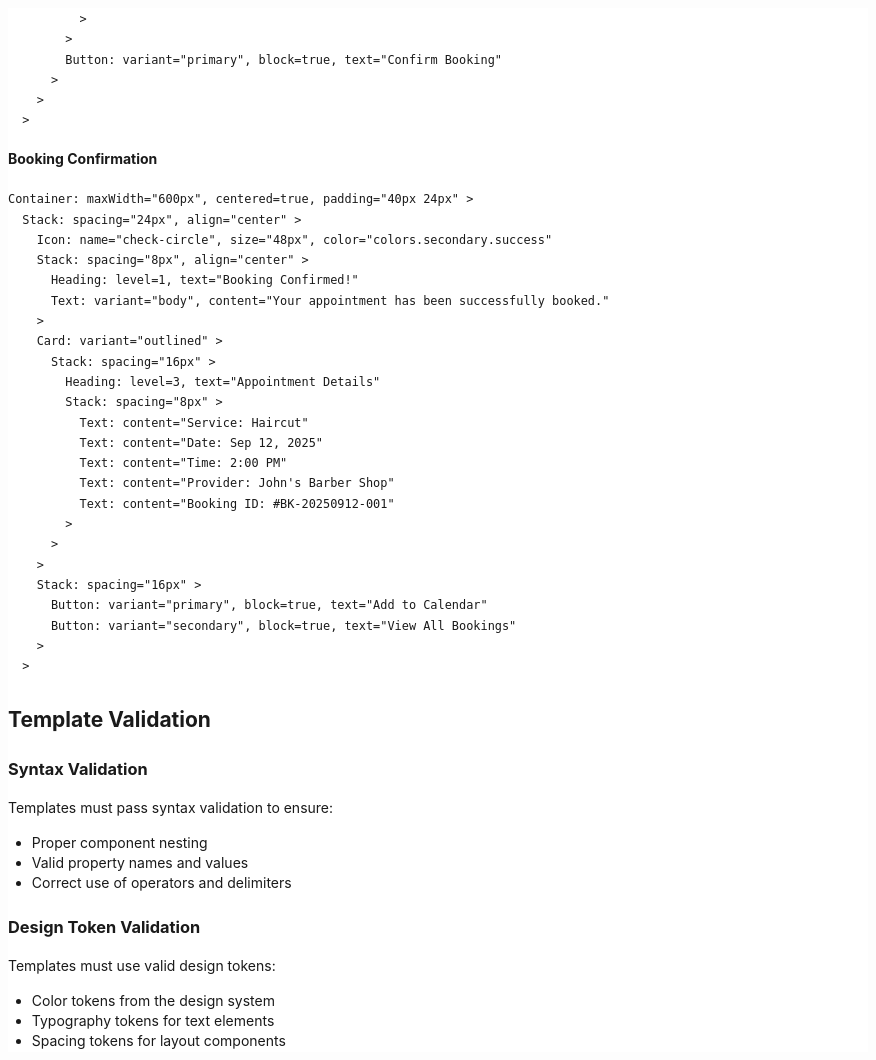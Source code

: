 ```
          >
        >
        Button: variant="primary", block=true, text="Confirm Booking"
      >
    >
  >
```

#### Booking Confirmation
```
Container: maxWidth="600px", centered=true, padding="40px 24px" > 
  Stack: spacing="24px", align="center" > 
    Icon: name="check-circle", size="48px", color="colors.secondary.success"
    Stack: spacing="8px", align="center" > 
      Heading: level=1, text="Booking Confirmed!"
      Text: variant="body", content="Your appointment has been successfully booked."
    >
    Card: variant="outlined" > 
      Stack: spacing="16px" > 
        Heading: level=3, text="Appointment Details"
        Stack: spacing="8px" > 
          Text: content="Service: Haircut"
          Text: content="Date: Sep 12, 2025"
          Text: content="Time: 2:00 PM"
          Text: content="Provider: John's Barber Shop"
          Text: content="Booking ID: #BK-20250912-001"
        >
      >
    >
    Stack: spacing="16px" > 
      Button: variant="primary", block=true, text="Add to Calendar"
      Button: variant="secondary", block=true, text="View All Bookings"
    >
  >
```

## Template Validation

### Syntax Validation
Templates must pass syntax validation to ensure:
- Proper component nesting
- Valid property names and values
- Correct use of operators and delimiters

### Design Token Validation
Templates must use valid design tokens:
- Color tokens from the design system
- Typography tokens for text elements
- Spacing tokens for layout components
